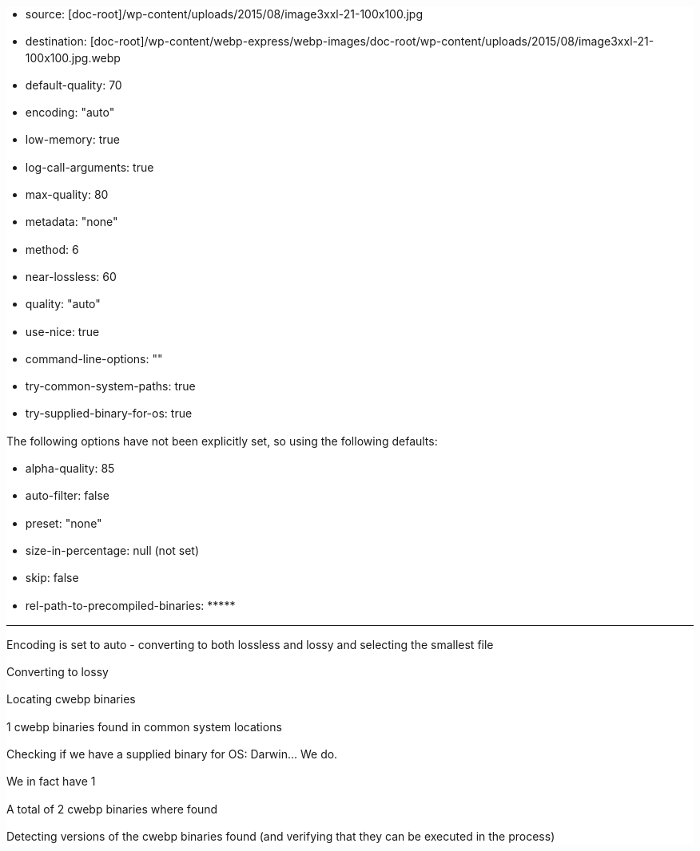 - source: [doc-root]/wp-content/uploads/2015/08/image3xxl-21-100x100.jpg

- destination: [doc-root]/wp-content/webp-express/webp-images/doc-root/wp-content/uploads/2015/08/image3xxl-21-100x100.jpg.webp

- default-quality: 70

- encoding: "auto"

- low-memory: true

- log-call-arguments: true

- max-quality: 80

- metadata: "none"

- method: 6

- near-lossless: 60

- quality: "auto"

- use-nice: true

- command-line-options: ""

- try-common-system-paths: true

- try-supplied-binary-for-os: true


The following options have not been explicitly set, so using the following defaults:

- alpha-quality: 85

- auto-filter: false

- preset: "none"

- size-in-percentage: null (not set)

- skip: false

- rel-path-to-precompiled-binaries: *****

------------


Encoding is set to auto - converting to both lossless and lossy and selecting the smallest file


Converting to lossy

Locating cwebp binaries

1 cwebp binaries found in common system locations

Checking if we have a supplied binary for OS: Darwin... We do.

We in fact have 1

A total of 2 cwebp binaries where found

Detecting versions of the cwebp binaries found (and verifying that they can be executed in the process)

